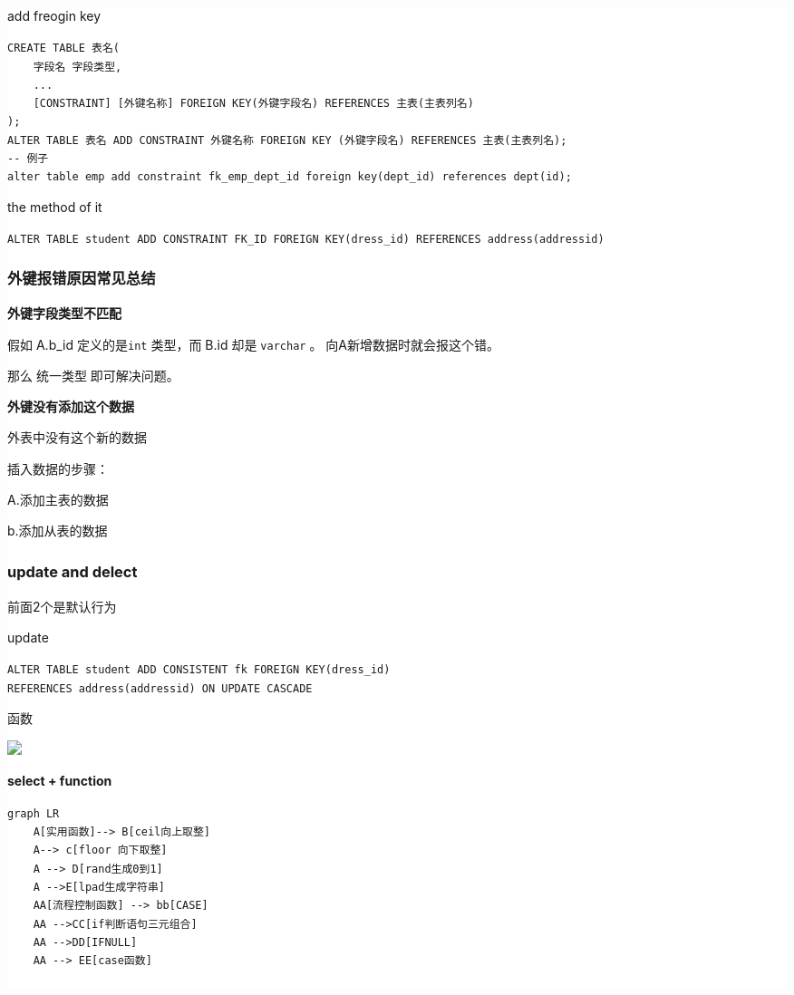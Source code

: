 add freogin key

```mysql
CREATE TABLE 表名(
    字段名 字段类型,
    ...
    [CONSTRAINT] [外键名称] FOREIGN KEY(外键字段名) REFERENCES 主表(主表列名)
);
ALTER TABLE 表名 ADD CONSTRAINT 外键名称 FOREIGN KEY (外键字段名) REFERENCES 主表(主表列名);
-- 例子
alter table emp add constraint fk_emp_dept_id foreign key(dept_id) references dept(id);
```



the method of it

```mysql
ALTER TABLE student ADD CONSTRAINT FK_ID FOREIGN KEY(dress_id) REFERENCES address(addressid)
```



### 外键报错原因常见总结

**外键字段类型不匹配**

假如 A.b_id 定义的是`int` 类型，而 B.id 却是 `varchar` 。 向A新增数据时就会报这个错。

那么 统一类型 即可解决问题。

**外键没有添加这个数据**

外表中没有这个新的数据

插入数据的步骤：

A.添加主表的数据

b.添加从表的数据

### update and delect

前面2个是默认行为

update

```mysql
ALTER TABLE student ADD CONSISTENT fk FOREIGN KEY(dress_id) 
REFERENCES address(addressid) ON UPDATE CASCADE
```

 

函数

![](C:\Users\86187\Desktop\文章写尽天下事\数据库\4.png)

**select + function**

```mermaid
graph LR
	A[实用函数]--> B[ceil向上取整]
	A--> c[floor 向下取整]
	A --> D[rand生成0到1]
	A -->E[lpad生成字符串]
	AA[流程控制函数] --> bb[CASE]
	AA -->CC[if判断语句三元组合]
	AA -->DD[IFNULL]
	AA --> EE[case函数]
	
```
